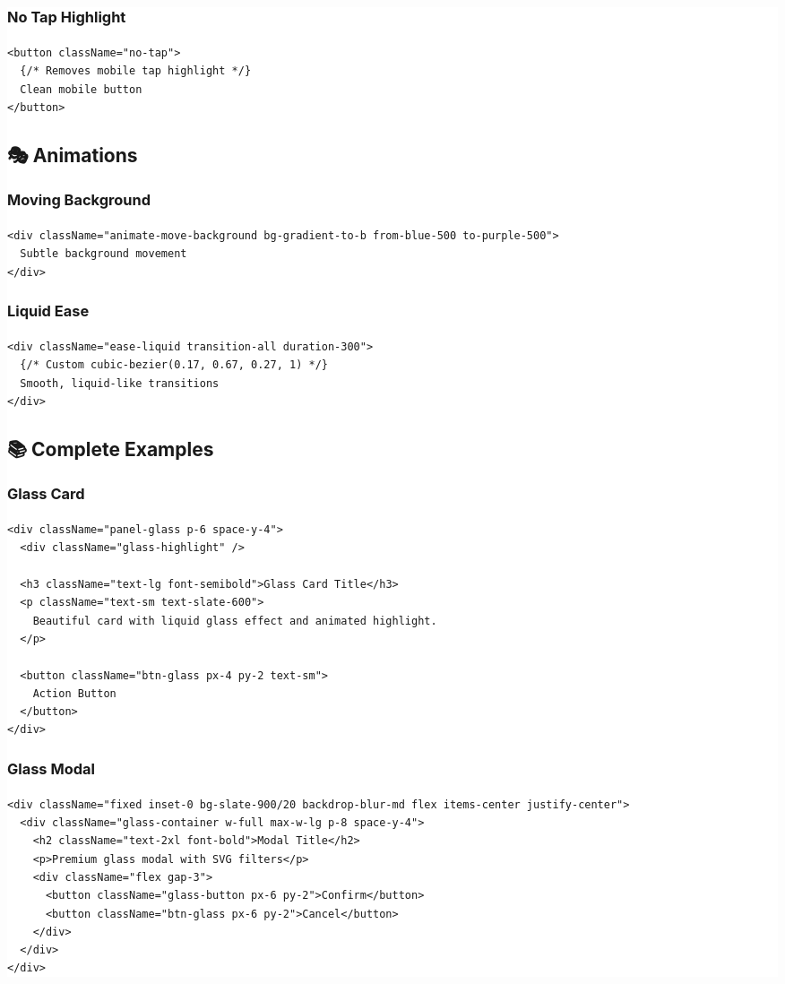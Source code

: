 ### No Tap Highlight

```tsx
<button className="no-tap">
  {/* Removes mobile tap highlight */}
  Clean mobile button
</button>
```

## 🎭 Animations

### Moving Background

```tsx
<div className="animate-move-background bg-gradient-to-b from-blue-500 to-purple-500">
  Subtle background movement
</div>
```

### Liquid Ease

```tsx
<div className="ease-liquid transition-all duration-300">
  {/* Custom cubic-bezier(0.17, 0.67, 0.27, 1) */}
  Smooth, liquid-like transitions
</div>
```

## 📚 Complete Examples

### Glass Card

```tsx
<div className="panel-glass p-6 space-y-4">
  <div className="glass-highlight" />
  
  <h3 className="text-lg font-semibold">Glass Card Title</h3>
  <p className="text-sm text-slate-600">
    Beautiful card with liquid glass effect and animated highlight.
  </p>
  
  <button className="btn-glass px-4 py-2 text-sm">
    Action Button
  </button>
</div>
```

### Glass Modal

```tsx
<div className="fixed inset-0 bg-slate-900/20 backdrop-blur-md flex items-center justify-center">
  <div className="glass-container w-full max-w-lg p-8 space-y-4">
    <h2 className="text-2xl font-bold">Modal Title</h2>
    <p>Premium glass modal with SVG filters</p>
    <div className="flex gap-3">
      <button className="glass-button px-6 py-2">Confirm</button>
      <button className="btn-glass px-6 py-2">Cancel</button>
    </div>
  </div>
</div>
```
